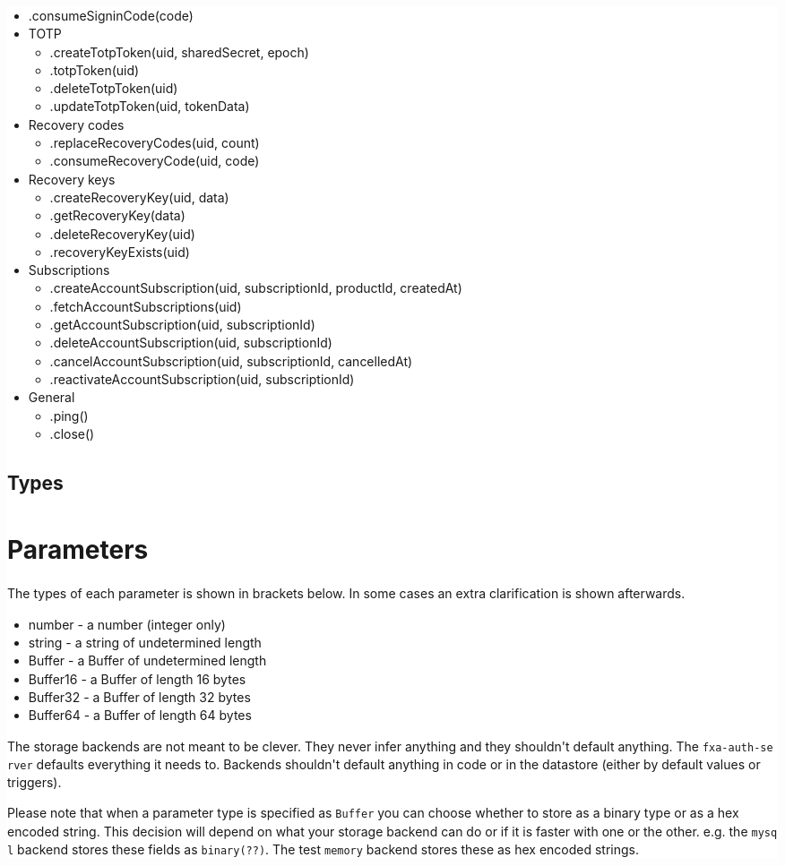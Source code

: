   - .consumeSigninCode(code)
- TOTP
  - .createTotpToken(uid, sharedSecret, epoch)
  - .totpToken(uid)
  - .deleteTotpToken(uid)
  - .updateTotpToken(uid, tokenData)
- Recovery codes
  - .replaceRecoveryCodes(uid, count)
  - .consumeRecoveryCode(uid, code)
- Recovery keys
  - .createRecoveryKey(uid, data)
  - .getRecoveryKey(data)
  - .deleteRecoveryKey(uid)
  - .recoveryKeyExists(uid)
- Subscriptions
  - .createAccountSubscription(uid, subscriptionId, productId, createdAt)
  - .fetchAccountSubscriptions(uid)
  - .getAccountSubscription(uid, subscriptionId)
  - .deleteAccountSubscription(uid, subscriptionId)
  - .cancelAccountSubscription(uid, subscriptionId, cancelledAt)
  - .reactivateAccountSubscription(uid, subscriptionId)
- General
  - .ping()
  - .close()

## Types

# Parameters

The types of each parameter is shown in brackets below. In some cases an extra clarification
is shown afterwards.

- number - a number (integer only)
- string - a string of undetermined length
- Buffer - a Buffer of undetermined length
- Buffer16 - a Buffer of length 16 bytes
- Buffer32 - a Buffer of length 32 bytes
- Buffer64 - a Buffer of length 64 bytes

The storage backends are not meant to be clever. They never infer anything and they shouldn't
default anything. The `fxa-auth-server` defaults everything it needs to. Backends shouldn't
default anything in code or in the datastore (either by default values or triggers).

Please note that when a parameter type is specified as `Buffer` you can choose whether to store as a binary type or as
a hex encoded string. This decision will depend on what your storage backend can do or if it is faster with one or the
other. e.g. the `mysql` backend stores these fields as `binary(??)`. The test `memory` backend stores these as
hex encoded strings.
